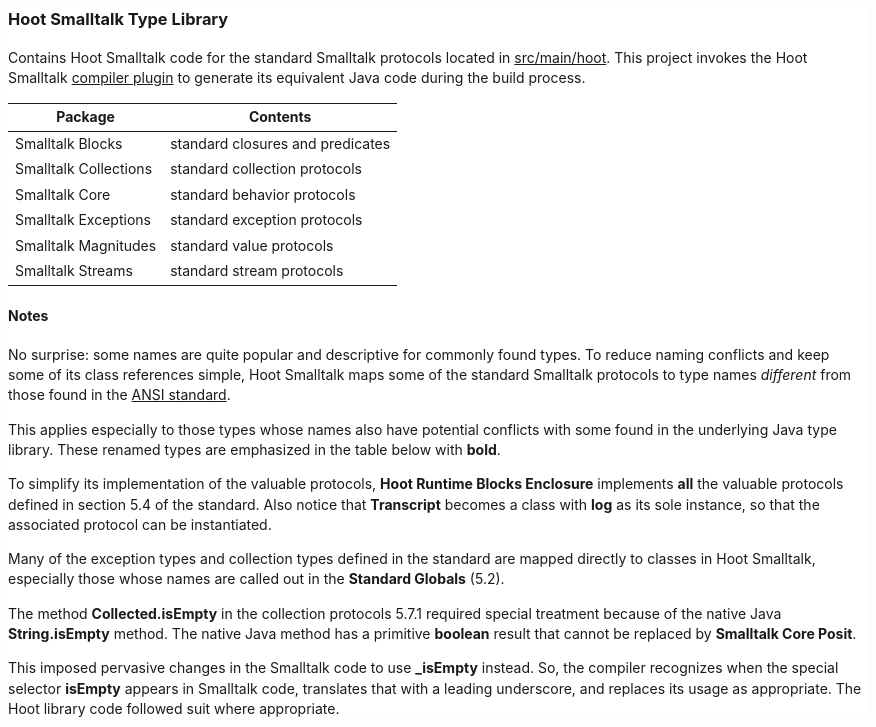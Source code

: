 ### Hoot Smalltalk Type Library

Contains Hoot Smalltalk code for the standard Smalltalk protocols located in [src/main/hoot](src/main/hoot).
This project invokes the Hoot Smalltalk [compiler plugin][hoot-maven-plugin] to generate its equivalent Java code during
the build process.

| **Package** | **Contents** |
| ----------- | ------------ |
| Smalltalk Blocks      | standard closures and predicates |
| Smalltalk Collections | standard collection protocols |
| Smalltalk Core        | standard behavior protocols |
| Smalltalk Exceptions  | standard exception protocols |
| Smalltalk Magnitudes  | standard value protocols |
| Smalltalk Streams     | standard stream protocols |

#### Notes

No surprise: some names are quite popular and descriptive for commonly found types.
To reduce naming conflicts and keep some of its class references simple,
Hoot Smalltalk maps some of the standard Smalltalk protocols to type names _different_ from those
found in the [ANSI standard][st-ansi].

This applies especially to those types whose names also have potential conflicts
with some found in the underlying Java type library.
These renamed types are emphasized in the table below with **bold**.

To simplify its implementation of the valuable protocols, **Hoot Runtime Blocks Enclosure** implements **all** the
valuable protocols defined in section 5.4 of the standard.
Also notice that **Transcript** becomes a class with **log** as its sole instance, so that the associated protocol
can be instantiated.

Many of the exception types and collection types defined in the standard are mapped directly to classes in Hoot Smalltalk,
especially those whose names are called out in the **Standard Globals** (5.2).

The method **Collected.isEmpty** in the collection protocols 5.7.1 required special treatment because of the 
native Java **String.isEmpty** method.
The native Java method has a primitive **boolean** result that cannot be replaced by **Smalltalk Core Posit**.

This imposed pervasive changes in the Smalltalk code to use **_isEmpty** instead. 
So, the compiler recognizes when the special selector **isEmpty** appears in Smalltalk code, 
translates that with a leading underscore, and replaces its usage as appropriate.
The Hoot library code followed suit where appropriate.


[st-ansi]: https://web.archive.org/web/20060216073334/http://www.smalltalk.org/versions/ANSIStandardSmalltalk.html
[hoot-maven-plugin]: ../hoot-maven-plugin/README.md#hoot-maven-plugin
[object]: ../libs-hoot/src/main/hoot/Hoot/Behaviors/Object.hoot#L19
[subject]: src/main/hoot/Smalltalk/Core/Subject.hoot#L10
[undefined]: src/main/hoot/Smalltalk/Core/Undefined.hoot#L5
[classified]: src/main/hoot/Smalltalk/Core/Classified.hoot#L11
[posit]: src/main/hoot/Smalltalk/Core/Posit.hoot#L5
[code]: src/main/hoot/Smalltalk/Magnitudes/Code.hoot#L7
[selector]: ../hoot-abstracts/src/main/java/Hoot/Runtime/Faces/Selector.java#L14
[sent-message]: src/main/hoot/Smalltalk/Core/SentMessage.hoot#L7
[arguable]: ../hoot-abstracts/src/main/java/Hoot/Runtime/Blocks/Arguable.java#L13
[valuable]: ../hoot-abstracts/src/main/java/Hoot/Runtime/Blocks/Valuable.java#L14
[niladic-valuable]: ../hoot-abstracts/src/main/java/Hoot/Runtime/Blocks/NiladicValuable.java#L13
[monadic-valuable]: ../hoot-abstracts/src/main/java/Hoot/Runtime/Blocks/MonadicValuable.java#L12
[dyadic-valuable]: ../hoot-abstracts/src/main/java/Hoot/Runtime/Blocks/DyadicValuable.java#L12
[enclosure]: ../hoot-runtime/src/main/java/Hoot/Runtime/Blocks/Enclosure.java#L38
[closure]: src/main/hoot/Smalltalk/Blocks/Closure.hoot#L17
[ex-builder]: src/main/hoot/Smalltalk/Exceptions/ExceptionBuilder.hoot#L8
[ex-description]: src/main/hoot/Smalltalk/Exceptions/ExceptionDescription.hoot#L9
[ex-signaler]: src/main/hoot/Smalltalk/Exceptions/ExceptionSignaler.hoot#L8
[ex-selector]: src/main/hoot/Smalltalk/Exceptions/ExceptionSelector.hoot#L5
[signaled-ex]: src/main/hoot/Smalltalk/Exceptions/SignaledException.hoot#L7
[exception]: ../libs-hoot/src/main/hoot/Hoot/Exceptions/Exception.hoot#L15
[notification]: ../libs-hoot/src/main/hoot/Hoot/Exceptions/Notification.hoot#L6
[zero-divide]: ../libs-hoot/src/main/hoot/Hoot/Exceptions/ZeroDivide.hoot#L7
[warning]: ../libs-hoot/src/main/hoot/Hoot/Exceptions/Warning.hoot#L6
[error]: ../libs-hoot/src/main/hoot/Hoot/Exceptions/Error.hoot#L5
[not-understood]: ../libs-hoot/src/main/hoot/Hoot/Exceptions/MessageNotUnderstood.hoot#L6
[exception-set]: ../libs-hoot/src/main/hoot/Hoot/Exceptions/ExceptionSet.hoot#L14
[scalar]: src/main/hoot/Smalltalk/Magnitudes/Scalar.hoot#L5
[numeric]: src/main/hoot/Smalltalk/Magnitudes/Numeric.hoot#L7
[ratio]: src/main/hoot/Smalltalk/Magnitudes/Ratio.hoot#L5
[scaled]: src/main/hoot/Smalltalk/Magnitudes/ScaledDecimal.hoot#L5
[ordinal]: src/main/hoot/Smalltalk/Magnitudes/Ordinal.hoot#L10
[floater]: src/main/hoot/Smalltalk/Magnitudes/Floater.hoot#L5
[fractional]: src/main/hoot/Smalltalk/Magnitudes/Fractional.hoot#L5
[collected]: src/main/hoot/Smalltalk/Collections/Collected.hoot#L9
[collected-dic]: src/main/hoot/Smalltalk/Collections/CollectedDictionary.hoot#L9
[collected-ord]: src/main/hoot/Smalltalk/Collections/CollectedOrdinally.hoot#L10
[collected-array]: src/main/hoot/Smalltalk/Collections/CollectedArray.hoot#L6
[baggage]: src/main/hoot/Smalltalk/Collections/CollectedBaggage.hoot#L8
[distinct]: src/main/hoot/Smalltalk/Collections/CollectedDistinctly.hoot#L6
[sequential]: src/main/hoot/Smalltalk/Collections/CollectedSequentially.hoot#L8
[variable]: src/main/hoot/Smalltalk/Collections/CollectedVariably.hoot#L6
[collapsible]: src/main/hoot/Smalltalk/Collections/CollectedCollapsibly.hoot#L8
[sortable]: src/main/hoot/Smalltalk/Collections/CollectedSortably.hoot#L6
[readable-string]: src/main/hoot/Smalltalk/Collections/ReadableString.hoot#L8
[mutable-string]: src/main/hoot/Smalltalk/Collections/MutableString.hoot#L7
[ordinal-range]: src/main/hoot/Smalltalk/Collections/OrdinalRange.hoot#L8
[array]: ../libs-hoot/src/main/hoot/Hoot/Collections/Array.hoot#L15
[id-set]: ../libs-hoot/src/main/hoot/Hoot/Collections/IdentitySet.hoot#L15
[string]: ../libs-hoot/src/main/hoot/Hoot/Collections/String.hoot#L19
[symbol]: ../libs-hoot/src/main/hoot/Hoot/Collections/Symbol.hoot#L11
[byte-array]: ../libs-hoot/src/main/hoot/Hoot/Collections/ByteArray.hoot#L12
[dictionary]: ../libs-hoot/src/main/hoot/Hoot/Collections/Dictionary.hoot#L17
[id-dictionary]: ../libs-hoot/src/main/hoot/Hoot/Collections/IdentityDictionary.hoot#L14
[stream-sequence]: src/main/hoot/Smalltalk/Streams/StreamedSequence.hoot#L8
[stream-source]: src/main/hoot/Smalltalk/Streams/StreamedSource.hoot#L9
[stream-store]: src/main/hoot/Smalltalk/Streams/StreamStore.hoot#L7
[stream-sink]: src/main/hoot/Smalltalk/Streams/StreamedSink.hoot#L7
[stream-reader]: src/main/hoot/Smalltalk/Streams/FileStreamReader.hoot#L9
[stream-writer]: src/main/hoot/Smalltalk/Streams/FileStreamWriter.hoot#L9
[file-stream]: ../libs-hoot/src/main/hoot/Hoot/Streams/FileStream.hoot#L13
[read-stream]: ../libs-hoot/src/main/hoot/Hoot/Streams/ReadStream.hoot#L15
[write-stream]: ../libs-hoot/src/main/hoot/Hoot/Streams/WriteStream.hoot#L13
[collect-stream]: ../libs-hoot/src/main/hoot/Hoot/Streams/CollectionStream.hoot#L14
[transcript]: ../libs-hoot/src/main/hoot/Hoot/Streams/Transcript.hoot#L10